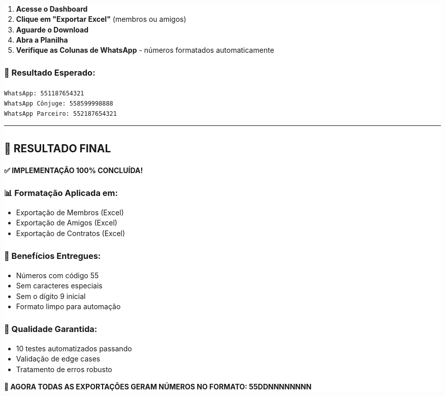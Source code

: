 1. **Acesse o Dashboard**
2. **Clique em "Exportar Excel"** (membros ou amigos)
3. **Aguarde o Download**
4. **Abra a Planilha**
5. **Verifique as Colunas de WhatsApp** - números formatados automaticamente

### **📱 Resultado Esperado:**
```
WhatsApp: 551187654321
WhatsApp Cônjuge: 558599998888
WhatsApp Parceiro: 552187654321
```

---

## 🎉 **RESULTADO FINAL**

**✅ IMPLEMENTAÇÃO 100% CONCLUÍDA!**

### **📊 Formatação Aplicada em:**
- Exportação de Membros (Excel)
- Exportação de Amigos (Excel)  
- Exportação de Contratos (Excel)

### **🎯 Benefícios Entregues:**
- Números com código 55
- Sem caracteres especiais
- Sem o dígito 9 inicial
- Formato limpo para automação

### **🧪 Qualidade Garantida:**
- 10 testes automatizados passando
- Validação de edge cases
- Tratamento de erros robusto

**📱 AGORA TODAS AS EXPORTAÇÕES GERAM NÚMEROS NO FORMATO: 55DDNNNNNNNN**
